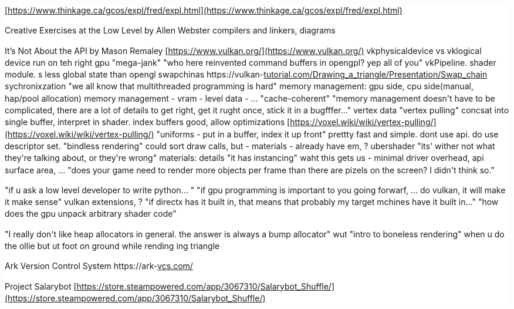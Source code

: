 [https://www.thinkage.ca/gcos/expl/fred/expl.html](https://www.thinkage.ca/gcos/expl/fred/expl.html)

Creative Exercises at the Low Level by Allen Webster
compilers and linkers, diagrams

It’s Not About the API by Mason Remaley
[https://www.vulkan.org/](https://www.vulkan.org/)
vkphysicaldevice vs vklogical device
run on teh right gpu
"mega-jank" 
"who here reinvented command buffers in opengpl? yep all of you"
vkPipeline. shader module. s
less global state than opengl 
swapchinas https://vulkan-[tutorial.com/Drawing_a_triangle/Presentation/Swap_chain](tutorial.com/Drawing_a_triangle/Presentation/Swap_chain)
sychronixzation "we all know that multithreaded programming is hard"
memory management: gpu side, cpu side(manual, hap/pool allocation) 
memory management - vram - level data - ...
"cache-coherent"
"memory management doesn't have to be complicated, there are a lot of details to get right, get it rught once, stick it in a bugfffer..."
vertex data "vertex pulling" concsat into single buffer, interpret in shader. index buffers good, allow optimizations
[https://voxel.wiki/wiki/vertex-pulling/](https://voxel.wiki/wiki/vertex-pulling/)
"uniforms - put in a buffer, index it up front" prettty fast and simple. dont use api. do use descriptor set. 
"bindless rendering"
could sort draw calls, but - materials - already have em, ? 
ubershader
"its' wither not what they're talking about, or they're wrong"
materials: details 
"it has instancing"
waht this gets us - minimal driver overhead, api surface area, ... 
"does your game need to render more objects per frame than there are pizels on the screen? I didn't think so."

"if u ask a low level developer to write python... "
"if gpu programming is important to you going forwarf, ... do vulkan, it will make it make sense"
vulkan extensions, ? 
"if directx has it built in, that means that probably my target mchines have it built in..."
"how does the gpu unpack arbitrary shader code" 

"I really don't like heap allocators in general. the answer is always a bump allocator" wut
"intro to boneless rendering" when u do the ollie but ut foot on ground while rending ing triangle


Ark Version Control System
https://ark-[vcs.com/](vcs.com/)


Project Salarybot
[https://store.steampowered.com/app/3067310/Salarybot_Shuffle/](https://store.steampowered.com/app/3067310/Salarybot_Shuffle/)
